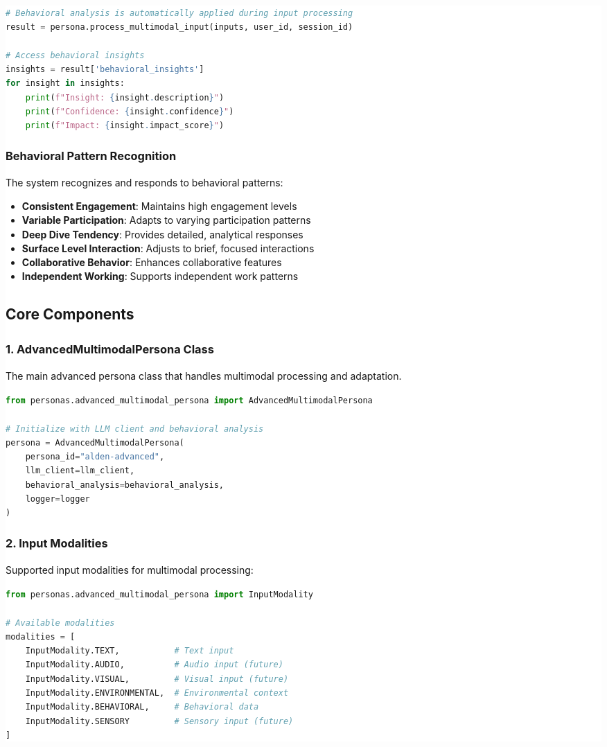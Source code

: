 ```python
# Behavioral analysis is automatically applied during input processing
result = persona.process_multimodal_input(inputs, user_id, session_id)

# Access behavioral insights
insights = result['behavioral_insights']
for insight in insights:
    print(f"Insight: {insight.description}")
    print(f"Confidence: {insight.confidence}")
    print(f"Impact: {insight.impact_score}")
```

### Behavioral Pattern Recognition

The system recognizes and responds to behavioral patterns:

- **Consistent Engagement**: Maintains high engagement levels
- **Variable Participation**: Adapts to varying participation patterns
- **Deep Dive Tendency**: Provides detailed, analytical responses
- **Surface Level Interaction**: Adjusts to brief, focused interactions
- **Collaborative Behavior**: Enhances collaborative features
- **Independent Working**: Supports independent work patterns

## Core Components

### 1. AdvancedMultimodalPersona Class

The main advanced persona class that handles multimodal processing and adaptation.

```python
from personas.advanced_multimodal_persona import AdvancedMultimodalPersona

# Initialize with LLM client and behavioral analysis
persona = AdvancedMultimodalPersona(
    persona_id="alden-advanced",
    llm_client=llm_client,
    behavioral_analysis=behavioral_analysis,
    logger=logger
)
```

### 2. Input Modalities

Supported input modalities for multimodal processing:

```python
from personas.advanced_multimodal_persona import InputModality

# Available modalities
modalities = [
    InputModality.TEXT,           # Text input
    InputModality.AUDIO,          # Audio input (future)
    InputModality.VISUAL,         # Visual input (future)
    InputModality.ENVIRONMENTAL,  # Environmental context
    InputModality.BEHAVIORAL,     # Behavioral data
    InputModality.SENSORY         # Sensory input (future)
]
```

